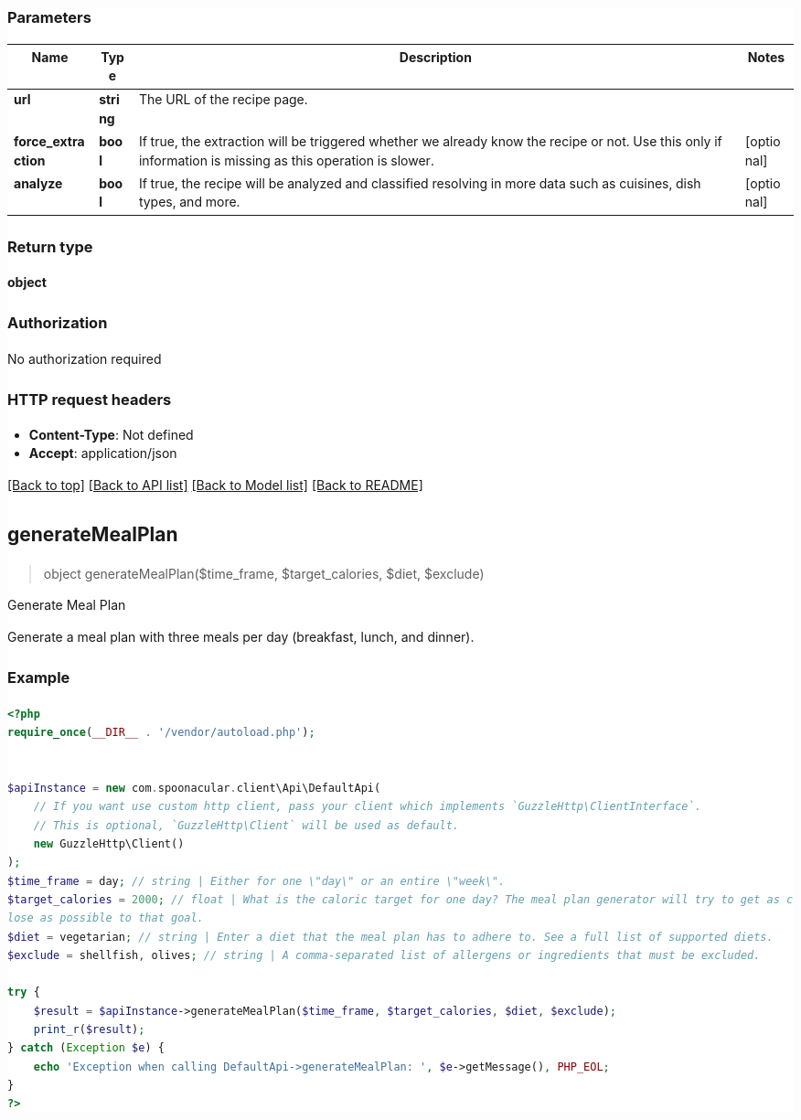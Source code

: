 ### Parameters


Name | Type | Description  | Notes
------------- | ------------- | ------------- | -------------
 **url** | **string**| The URL of the recipe page. |
 **force_extraction** | **bool**| If true, the extraction will be triggered whether we already know the recipe or not. Use this only if information is missing as this operation is slower. | [optional]
 **analyze** | **bool**| If true, the recipe will be analyzed and classified resolving in more data such as cuisines, dish types, and more. | [optional]

### Return type

**object**

### Authorization

No authorization required

### HTTP request headers

- **Content-Type**: Not defined
- **Accept**: application/json

[[Back to top]](#) [[Back to API list]](../../README.md#documentation-for-api-endpoints)
[[Back to Model list]](../../README.md#documentation-for-models)
[[Back to README]](../../README.md)


## generateMealPlan

> object generateMealPlan($time_frame, $target_calories, $diet, $exclude)

Generate Meal Plan

Generate a meal plan with three meals per day (breakfast, lunch, and dinner).

### Example

```php
<?php
require_once(__DIR__ . '/vendor/autoload.php');


$apiInstance = new com.spoonacular.client\Api\DefaultApi(
    // If you want use custom http client, pass your client which implements `GuzzleHttp\ClientInterface`.
    // This is optional, `GuzzleHttp\Client` will be used as default.
    new GuzzleHttp\Client()
);
$time_frame = day; // string | Either for one \"day\" or an entire \"week\".
$target_calories = 2000; // float | What is the caloric target for one day? The meal plan generator will try to get as close as possible to that goal.
$diet = vegetarian; // string | Enter a diet that the meal plan has to adhere to. See a full list of supported diets.
$exclude = shellfish, olives; // string | A comma-separated list of allergens or ingredients that must be excluded.

try {
    $result = $apiInstance->generateMealPlan($time_frame, $target_calories, $diet, $exclude);
    print_r($result);
} catch (Exception $e) {
    echo 'Exception when calling DefaultApi->generateMealPlan: ', $e->getMessage(), PHP_EOL;
}
?>
```
